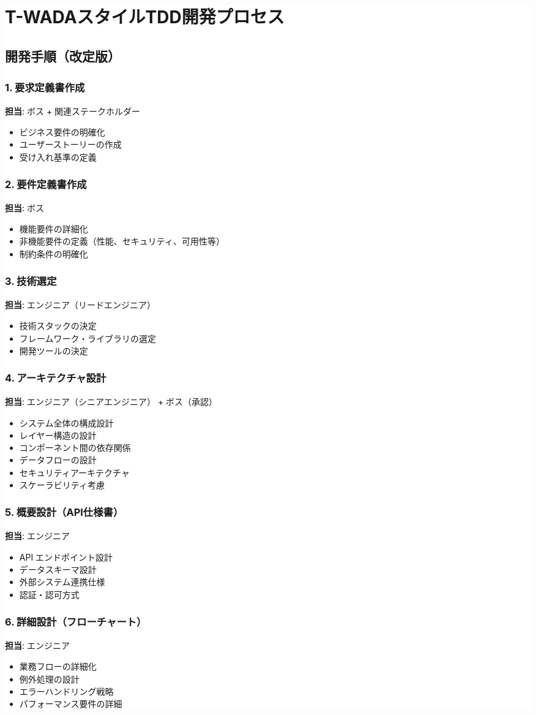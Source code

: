 # T-WADAスタイルTDD開発プロセス

## 開発手順（改定版）

### 1. 要求定義書作成
**担当**: ボス + 関連ステークホルダー

- ビジネス要件の明確化
- ユーザーストーリーの作成
- 受け入れ基準の定義

### 2. 要件定義書作成
**担当**: ボス

- 機能要件の詳細化
- 非機能要件の定義（性能、セキュリティ、可用性等）
- 制約条件の明確化

### 3. 技術選定
**担当**: エンジニア（リードエンジニア）

- 技術スタックの決定
- フレームワーク・ライブラリの選定
- 開発ツールの決定

### 4. アーキテクチャ設計
**担当**: エンジニア（シニアエンジニア） + ボス（承認）

- システム全体の構成設計
- レイヤー構造の設計
- コンポーネント間の依存関係
- データフローの設計
- セキュリティアーキテクチャ
- スケーラビリティ考慮

### 5. 概要設計（API仕様書）
**担当**: エンジニア

- API エンドポイント設計
- データスキーマ設計
- 外部システム連携仕様
- 認証・認可方式

### 6. 詳細設計（フローチャート）
**担当**: エンジニア

- 業務フローの詳細化
- 例外処理の設計
- エラーハンドリング戦略
- パフォーマンス要件の詳細
